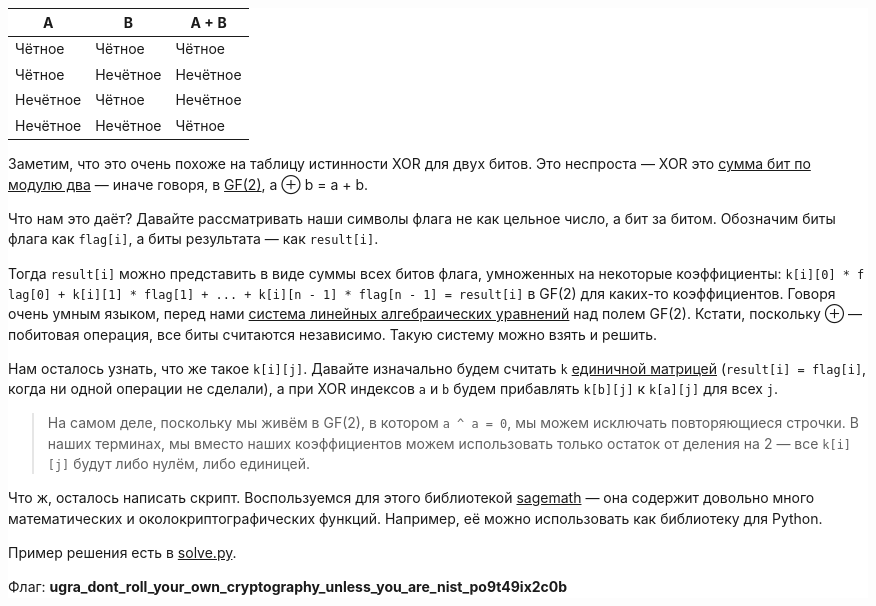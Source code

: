 A | B | A + B
---|---|---
Чётное | Чётное | Чётное
Чётное | Нечётное | Нечётное
Нечётное | Чётное | Нечётное
Нечётное | Нечётное | Чётное

Заметим, что это очень похоже на таблицу истинности XOR для двух битов. Это неспроста — XOR это [сумма бит по модулю два](https://ru.wikipedia.org/wiki/%D0%A1%D1%80%D0%B0%D0%B2%D0%BD%D0%B5%D0%BD%D0%B8%D0%B5_%D0%BF%D0%BE_%D0%BC%D0%BE%D0%B4%D1%83%D0%BB%D1%8E) — иначе говоря, в [GF(2)](https://ru.wikipedia.org/wiki/%D0%9A%D0%BE%D0%BD%D0%B5%D1%87%D0%BD%D0%BE%D0%B5_%D0%BF%D0%BE%D0%BB%D0%B5), a ⊕ b = a + b.

Что нам это даёт? Давайте рассматривать наши символы флага не как цельное число, а бит за битом. Обозначим биты флага как `flag[i]`, а биты результата — как `result[i]`.

Тогда `result[i]` можно представить в виде суммы всех битов флага, умноженных на некоторые коэффициенты: `k[i][0] * flag[0] + k[i][1] * flag[1] + ... + k[i][n - 1] * flag[n - 1] = result[i]` в GF(2) для каких-то коэффициентов. Говоря очень умным языком, перед нами [система линейных алгебраических уравнений](https://ru.wikipedia.org/wiki/%D0%A1%D0%B8%D1%81%D1%82%D0%B5%D0%BC%D0%B0_%D0%BB%D0%B8%D0%BD%D0%B5%D0%B9%D0%BD%D1%8B%D1%85_%D0%B0%D0%BB%D0%B3%D0%B5%D0%B1%D1%80%D0%B0%D0%B8%D1%87%D0%B5%D1%81%D0%BA%D0%B8%D1%85_%D1%83%D1%80%D0%B0%D0%B2%D0%BD%D0%B5%D0%BD%D0%B8%D0%B9) над полем GF(2). Кстати, поскольку ⊕ — побитовая операция, все биты считаются независимо. Такую систему можно взять и решить.

Нам осталось узнать, что же такое `k[i][j]`. Давайте изначально будем считать `k` [единичной матрицей](https://ru.wikipedia.org/wiki/%D0%95%D0%B4%D0%B8%D0%BD%D0%B8%D1%87%D0%BD%D0%B0%D1%8F_%D0%BC%D0%B0%D1%82%D1%80%D0%B8%D1%86%D0%B0) (`result[i] = flag[i]`, когда ни одной операции не сделали), а при XOR индексов `a` и `b` будем прибавлять `k[b][j]` к `k[a][j]` для всех `j`.

> На самом деле, поскольку мы живём в GF(2), в котором `a ^ a = 0`, мы можем исключать повторяющиеся строчки. В наших терминах, мы вместо наших коэффициентов можем использовать только остаток от деления на 2 — все `k[i][j]` будут либо нулём, либо единицей.

Что ж, осталось написать скрипт. Воспользуемся для этого библиотекой [sagemath](https://www.sagemath.org/) — она содержит довольно много математических и околокриптографических функций. Например, её можно использовать как библиотеку для Python.

Пример решения есть в [solve.py](writeup-alt/solve.py).

Флаг: **ugra_dont_roll_your_own_cryptography_unless_you_are_nist_po9t49ix2c0b**
